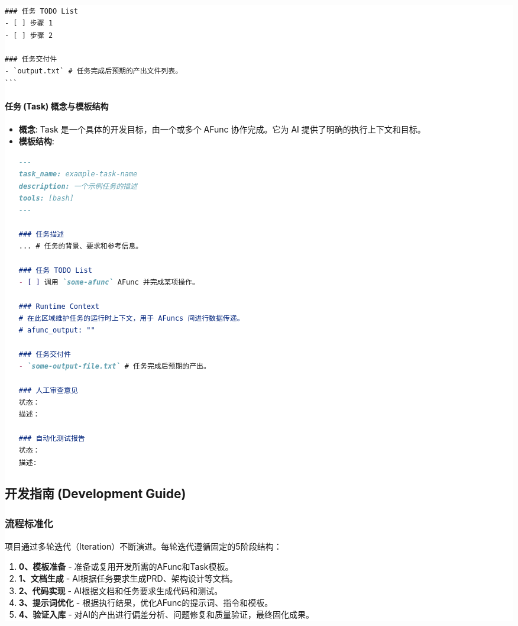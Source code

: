     ### 任务 TODO List
    - [ ] 步骤 1
    - [ ] 步骤 2
    
    ### 任务交付件
    - `output.txt` # 任务完成后预期的产出文件列表。
    ```

#### 任务 (Task) 概念与模板结构
- **概念**: Task 是一个具体的开发目标，由一个或多个 AFunc 协作完成。它为 AI 提供了明确的执行上下文和目标。
- **模板结构**:
    ```markdown
    ---
    task_name: example-task-name
    description: 一个示例任务的描述
    tools: [bash]
    ---
    
    ### 任务描述
    ... # 任务的背景、要求和参考信息。
    
    ### 任务 TODO List
    - [ ] 调用 `some-afunc` AFunc 并完成某项操作。
    
    ### Runtime Context
    # 在此区域维护任务的运行时上下文，用于 AFuncs 间进行数据传递。
    # afunc_output: ""
    
    ### 任务交付件
    - `some-output-file.txt` # 任务完成后预期的产出。
    
    ### 人工审查意见
    状态：
    描述：
    
    ### 自动化测试报告
    状态：
    描述:
    ```

## 开发指南 (Development Guide)

### 流程标准化
项目通过多轮迭代（Iteration）不断演进。每轮迭代遵循固定的5阶段结构：
1. **0、模板准备** - 准备或复用开发所需的AFunc和Task模板。
2. **1、文档生成** - AI根据任务要求生成PRD、架构设计等文档。
3. **2、代码实现** - AI根据文档和任务要求生成代码和测试。
4. **3、提示词优化** - 根据执行结果，优化AFunc的提示词、指令和模板。
5. **4、验证入库** - 对AI的产出进行偏差分析、问题修复和质量验证，最终固化成果。
